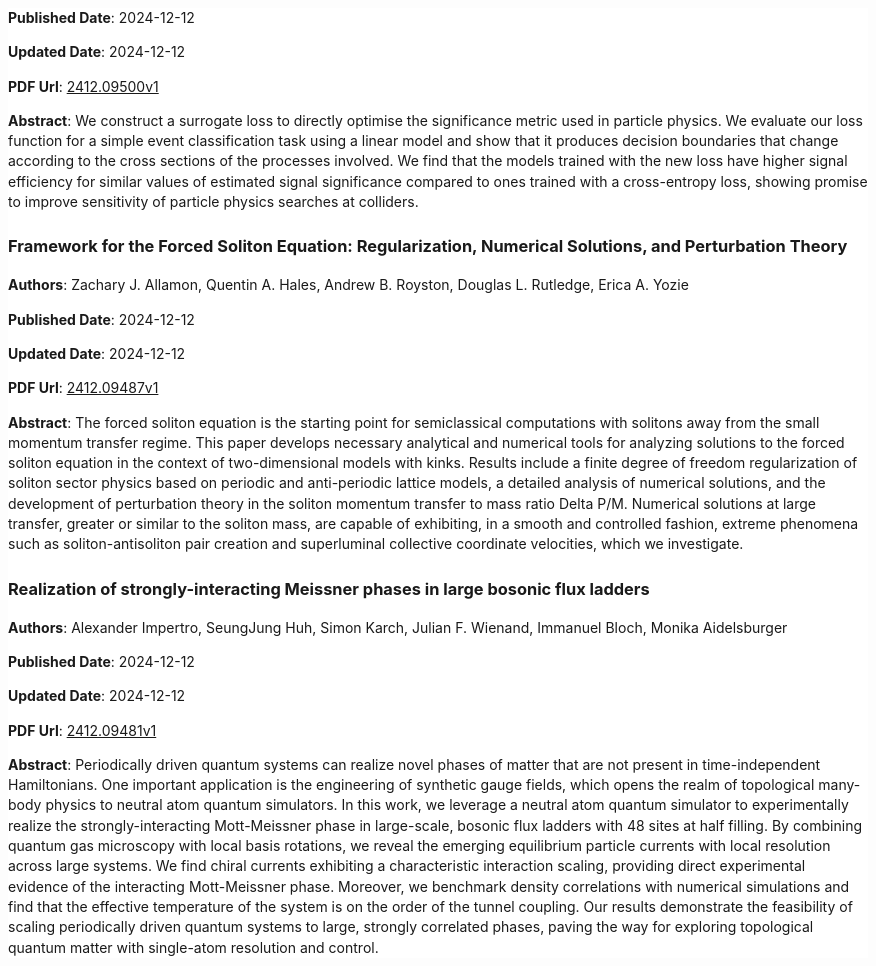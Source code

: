 **Published Date**: 2024-12-12

**Updated Date**: 2024-12-12

**PDF Url**: [2412.09500v1](http://arxiv.org/pdf/2412.09500v1)

**Abstract**: We construct a surrogate loss to directly optimise the significance metric
used in particle physics. We evaluate our loss function for a simple event
classification task using a linear model and show that it produces decision
boundaries that change according to the cross sections of the processes
involved. We find that the models trained with the new loss have higher signal
efficiency for similar values of estimated signal significance compared to ones
trained with a cross-entropy loss, showing promise to improve sensitivity of
particle physics searches at colliders.


### Framework for the Forced Soliton Equation: Regularization, Numerical Solutions, and Perturbation Theory
**Authors**: Zachary J. Allamon, Quentin A. Hales, Andrew B. Royston, Douglas L. Rutledge, Erica A. Yozie

**Published Date**: 2024-12-12

**Updated Date**: 2024-12-12

**PDF Url**: [2412.09487v1](http://arxiv.org/pdf/2412.09487v1)

**Abstract**: The forced soliton equation is the starting point for semiclassical
computations with solitons away from the small momentum transfer regime. This
paper develops necessary analytical and numerical tools for analyzing solutions
to the forced soliton equation in the context of two-dimensional models with
kinks. Results include a finite degree of freedom regularization of soliton
sector physics based on periodic and anti-periodic lattice models, a detailed
analysis of numerical solutions, and the development of perturbation theory in
the soliton momentum transfer to mass ratio Delta P/M. Numerical solutions at
large transfer, greater or similar to the soliton mass, are capable of
exhibiting, in a smooth and controlled fashion, extreme phenomena such as
soliton-antisoliton pair creation and superluminal collective coordinate
velocities, which we investigate.


### Realization of strongly-interacting Meissner phases in large bosonic flux ladders
**Authors**: Alexander Impertro, SeungJung Huh, Simon Karch, Julian F. Wienand, Immanuel Bloch, Monika Aidelsburger

**Published Date**: 2024-12-12

**Updated Date**: 2024-12-12

**PDF Url**: [2412.09481v1](http://arxiv.org/pdf/2412.09481v1)

**Abstract**: Periodically driven quantum systems can realize novel phases of matter that
are not present in time-independent Hamiltonians. One important application is
the engineering of synthetic gauge fields, which opens the realm of topological
many-body physics to neutral atom quantum simulators. In this work, we leverage
a neutral atom quantum simulator to experimentally realize the
strongly-interacting Mott-Meissner phase in large-scale, bosonic flux ladders
with 48 sites at half filling. By combining quantum gas microscopy with local
basis rotations, we reveal the emerging equilibrium particle currents with
local resolution across large systems. We find chiral currents exhibiting a
characteristic interaction scaling, providing direct experimental evidence of
the interacting Mott-Meissner phase. Moreover, we benchmark density
correlations with numerical simulations and find that the effective temperature
of the system is on the order of the tunnel coupling. Our results demonstrate
the feasibility of scaling periodically driven quantum systems to large,
strongly correlated phases, paving the way for exploring topological quantum
matter with single-atom resolution and control.
